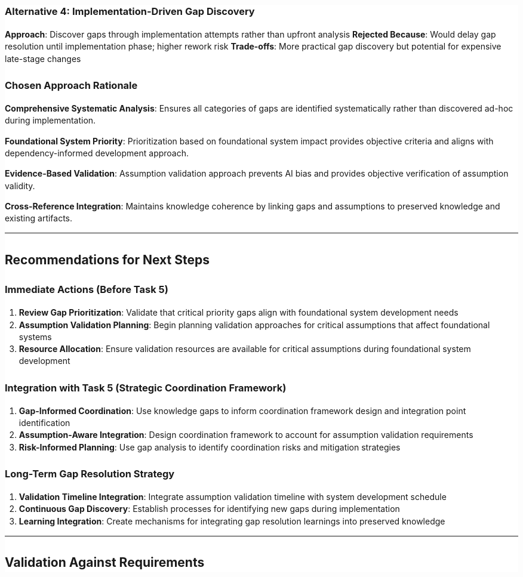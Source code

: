 ### Alternative 4: Implementation-Driven Gap Discovery
**Approach**: Discover gaps through implementation attempts rather than upfront analysis
**Rejected Because**: Would delay gap resolution until implementation phase; higher rework risk
**Trade-offs**: More practical gap discovery but potential for expensive late-stage changes

### Chosen Approach Rationale

**Comprehensive Systematic Analysis**: Ensures all categories of gaps are identified systematically rather than discovered ad-hoc during implementation.

**Foundational System Priority**: Prioritization based on foundational system impact provides objective criteria and aligns with dependency-informed development approach.

**Evidence-Based Validation**: Assumption validation approach prevents AI bias and provides objective verification of assumption validity.

**Cross-Reference Integration**: Maintains knowledge coherence by linking gaps and assumptions to preserved knowledge and existing artifacts.

---

## Recommendations for Next Steps

### Immediate Actions (Before Task 5)
1. **Review Gap Prioritization**: Validate that critical priority gaps align with foundational system development needs
2. **Assumption Validation Planning**: Begin planning validation approaches for critical assumptions that affect foundational systems
3. **Resource Allocation**: Ensure validation resources are available for critical assumptions during foundational system development

### Integration with Task 5 (Strategic Coordination Framework)
1. **Gap-Informed Coordination**: Use knowledge gaps to inform coordination framework design and integration point identification
2. **Assumption-Aware Integration**: Design coordination framework to account for assumption validation requirements
3. **Risk-Informed Planning**: Use gap analysis to identify coordination risks and mitigation strategies

### Long-Term Gap Resolution Strategy
1. **Validation Timeline Integration**: Integrate assumption validation timeline with system development schedule
2. **Continuous Gap Discovery**: Establish processes for identifying new gaps during implementation
3. **Learning Integration**: Create mechanisms for integrating gap resolution learnings into preserved knowledge

---

## Validation Against Requirements
